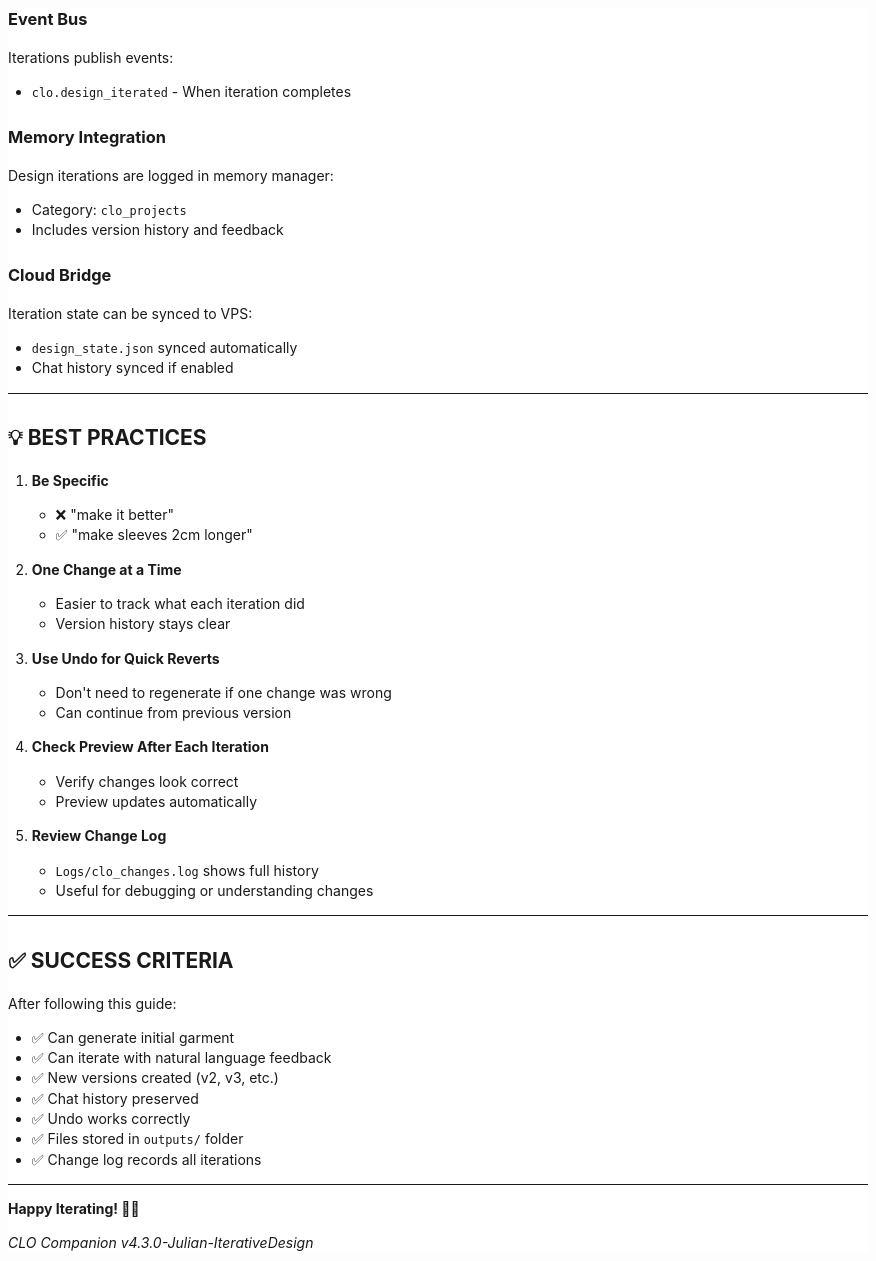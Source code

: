 ### **Event Bus**

Iterations publish events:
- `clo.design_iterated` - When iteration completes

### **Memory Integration**

Design iterations are logged in memory manager:
- Category: `clo_projects`
- Includes version history and feedback

### **Cloud Bridge**

Iteration state can be synced to VPS:
- `design_state.json` synced automatically
- Chat history synced if enabled

---

## 💡 **BEST PRACTICES**

1. **Be Specific**
   - ❌ "make it better"
   - ✅ "make sleeves 2cm longer"

2. **One Change at a Time**
   - Easier to track what each iteration did
   - Version history stays clear

3. **Use Undo for Quick Reverts**
   - Don't need to regenerate if one change was wrong
   - Can continue from previous version

4. **Check Preview After Each Iteration**
   - Verify changes look correct
   - Preview updates automatically

5. **Review Change Log**
   - `Logs/clo_changes.log` shows full history
   - Useful for debugging or understanding changes

---

## ✅ **SUCCESS CRITERIA**

After following this guide:

- ✅ Can generate initial garment
- ✅ Can iterate with natural language feedback
- ✅ New versions created (v2, v3, etc.)
- ✅ Chat history preserved
- ✅ Undo works correctly
- ✅ Files stored in `outputs/` folder
- ✅ Change log records all iterations

---

**Happy Iterating! 💬👗**

*CLO Companion v4.3.0-Julian-IterativeDesign*




